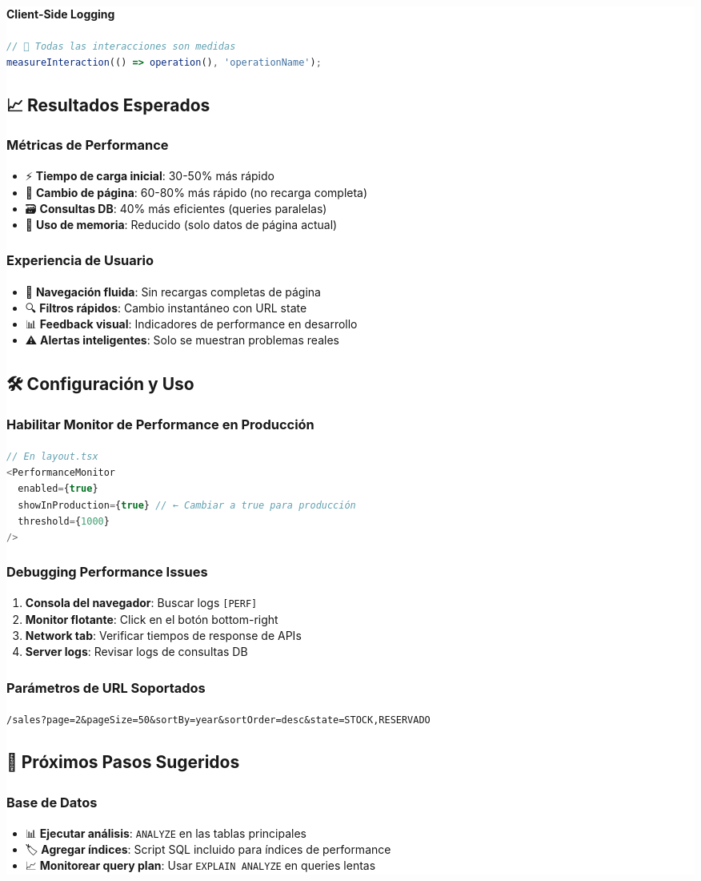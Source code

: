 #### Client-Side Logging
```typescript
// 🚀 Todas las interacciones son medidas
measureInteraction(() => operation(), 'operationName');
```

## 📈 Resultados Esperados

### **Métricas de Performance**
- ⚡ **Tiempo de carga inicial**: 30-50% más rápido
- 🔄 **Cambio de página**: 60-80% más rápido (no recarga completa)
- 🗃️ **Consultas DB**: 40% más eficientes (queries paralelas)
- 💾 **Uso de memoria**: Reducido (solo datos de página actual)

### **Experiencia de Usuario**
- 📱 **Navegación fluida**: Sin recargas completas de página
- 🔍 **Filtros rápidos**: Cambio instantáneo con URL state
- 📊 **Feedback visual**: Indicadores de performance en desarrollo
- ⚠️ **Alertas inteligentes**: Solo se muestran problemas reales

## 🛠️ Configuración y Uso

### **Habilitar Monitor de Performance en Producción**
```typescript
// En layout.tsx
<PerformanceMonitor 
  enabled={true}
  showInProduction={true} // ← Cambiar a true para producción
  threshold={1000}
/>
```

### **Debugging Performance Issues**
1. **Consola del navegador**: Buscar logs `[PERF]`
2. **Monitor flotante**: Click en el botón bottom-right
3. **Network tab**: Verificar tiempos de response de APIs
4. **Server logs**: Revisar logs de consultas DB

### **Parámetros de URL Soportados**
```
/sales?page=2&pageSize=50&sortBy=year&sortOrder=desc&state=STOCK,RESERVADO
```

## 🎯 Próximos Pasos Sugeridos

### **Base de Datos**
- 📊 **Ejecutar análisis**: `ANALYZE` en las tablas principales
- 🏷️ **Agregar índices**: Script SQL incluido para índices de performance
- 📈 **Monitorear query plan**: Usar `EXPLAIN ANALYZE` en queries lentas

